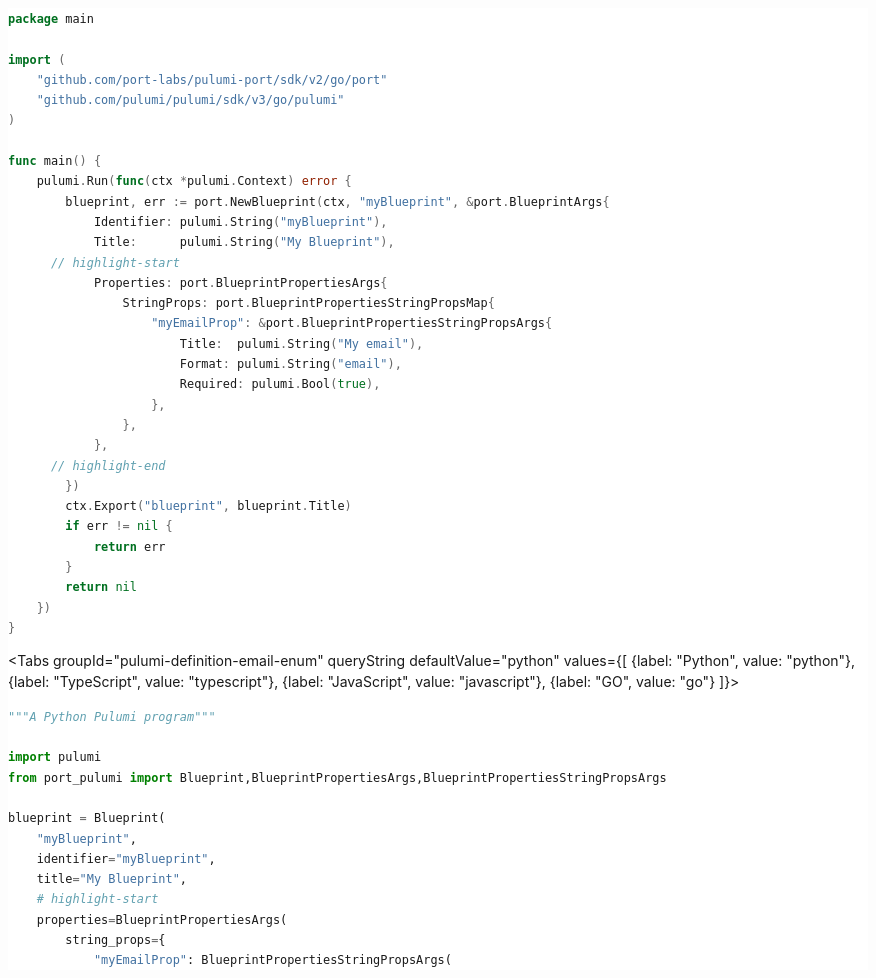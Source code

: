 </TabItem>
<TabItem value="go">

```go showLineNumbers
package main

import (
	"github.com/port-labs/pulumi-port/sdk/v2/go/port"
	"github.com/pulumi/pulumi/sdk/v3/go/pulumi"
)

func main() {
	pulumi.Run(func(ctx *pulumi.Context) error {
		blueprint, err := port.NewBlueprint(ctx, "myBlueprint", &port.BlueprintArgs{
			Identifier: pulumi.String("myBlueprint"),
			Title:      pulumi.String("My Blueprint"),
      // highlight-start
			Properties: port.BlueprintPropertiesArgs{
				StringProps: port.BlueprintPropertiesStringPropsMap{
					"myEmailProp": &port.BlueprintPropertiesStringPropsArgs{
                        Title:  pulumi.String("My email"),
                        Format: pulumi.String("email"),
                        Required: pulumi.Bool(true),
                    },
                },
			},
      // highlight-end
		})
		ctx.Export("blueprint", blueprint.Title)
		if err != nil {
			return err
		}
		return nil
	})
}
```

</TabItem>

</Tabs>

</TabItem>

<TabItem value="enum">

<Tabs groupId="pulumi-definition-email-enum" queryString defaultValue="python" values={[
{label: "Python", value: "python"},
{label: "TypeScript", value: "typescript"},
{label: "JavaScript", value: "javascript"},
{label: "GO", value: "go"}
]}>

<TabItem value="python">

```python showLineNumbers
"""A Python Pulumi program"""

import pulumi
from port_pulumi import Blueprint,BlueprintPropertiesArgs,BlueprintPropertiesStringPropsArgs

blueprint = Blueprint(
    "myBlueprint",
    identifier="myBlueprint",
    title="My Blueprint",
    # highlight-start
    properties=BlueprintPropertiesArgs(
        string_props={
            "myEmailProp": BlueprintPropertiesStringPropsArgs(
```